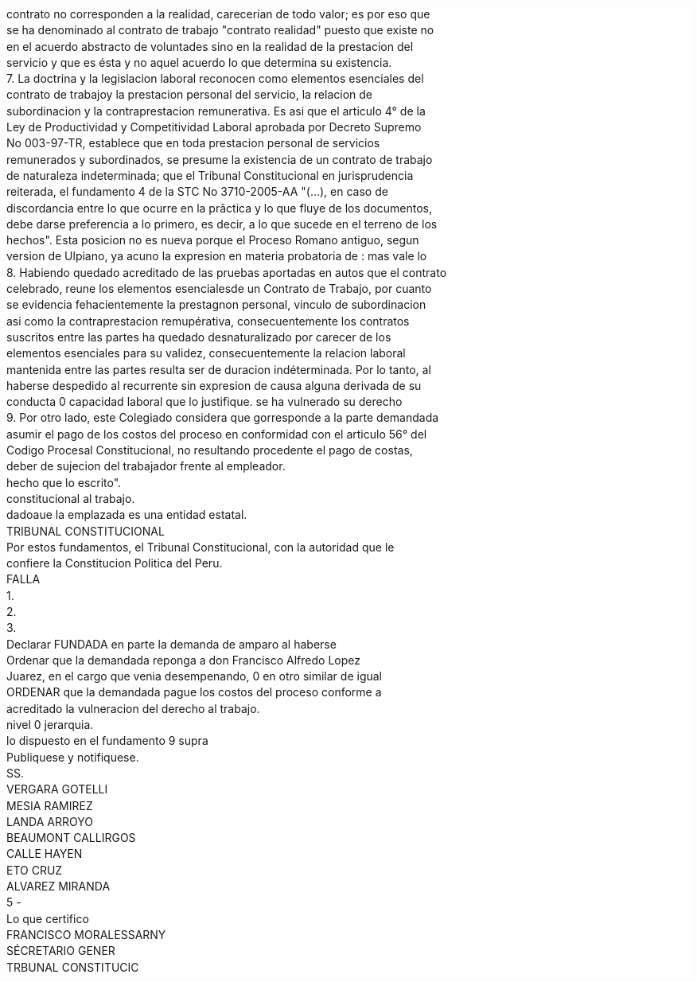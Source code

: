 contrato no corresponden a la realidad, carecerian de todo valor; es por eso que  
se ha denominado al contrato de trabajo "contrato realidad" puesto que existe no  
en el acuerdo abstracto de voluntades sino en la realidad de la prestacion del  
servicio y que es ésta y no aquel acuerdo lo que determina su existencia.  
7. La doctrina y la legislacion laboral reconocen como elementos esenciales del  
contrato de trabajoy la prestacion personal del servicio, la relacion de  
subordinacion y la contraprestacion remunerativa. Es asi que el articulo 4° de la  
Ley de Productividad y Competitividad Laboral aprobada por Decreto Supremo  
No 003-97-TR, establece que en toda prestacion personal de servicios  
remunerados y subordinados, se presume la existencia de un contrato de trabajo  
de naturaleza indeterminada; que el Tribunal Constitucional en jurisprudencia  
reiterada, el fundamento 4 de la STC No 3710-2005-AA "(...), en caso de  
discordancia entre lo que ocurre en la prâctica y lo que fluye de los documentos,  
debe darse preferencia a lo primero, es decir, a lo que sucede en el terreno de los  
hechos". Esta posicion no es nueva porque el Proceso Romano antiguo, segun  
version de Ulpiano, ya acuno la expresion en materia probatoria de : mas vale lo  
8. Habiendo quedado acreditado de las pruebas aportadas en autos que el contrato  
celebrado, reune los elementos esencialesde un Contrato de Trabajo, por cuanto  
se evidencia fehacientemente la prestagnon personal, vinculo de subordinacion  
asi como la contraprestacion remupérativa, consecuentemente los contratos  
suscritos entre las partes ha quedado desnaturalizado por carecer de los  
elementos esenciales para su validez, consecuentemente la relacion laboral  
mantenida entre las partes resulta ser de duracion indéterminada. Por lo tanto, al  
haberse despedido al recurrente sin expresion de causa alguna derivada de su  
conducta 0 capacidad laboral que lo justifique. se ha vulnerado su derecho  
9. Por otro lado, este Colegiado considera que gorresponde a la parte demandada  
asumir el pago de los costos del proceso en conformidad con el articulo 56° del  
Codigo Procesal Constitucional, no resultando procedente el pago de costas,  
deber de sujecion del trabajador frente al empleador.  
hecho que lo escrito".  
constitucional al trabajo.  
dadoaue la emplazada es una entidad estatal.  
TRIBUNAL CONSTITUCIONAL  
Por estos fundamentos, el Tribunal Constitucional, con la autoridad que le  
confiere la Constitucion Politica del Peru.  
FALLA  
1.  
2.  
3.  
Declarar FUNDADA en parte la demanda de amparo al haberse  
Ordenar que la demandada reponga a don Francisco Alfredo Lopez  
Juarez, en el cargo que venia desempenando, 0 en otro similar de igual  
ORDENAR que la demandada pague los costos del proceso conforme a  
acreditado la vulneracion del derecho al trabajo.  
nivel 0 jerarquia.  
lo dispuesto en el fundamento 9 supra  
Publiquese y notifiquese.  
SS.  
VERGARA GOTELLI  
MESIA RAMIREZ  
LANDA ARROYO  
BEAUMONT CALLIRGOS  
CALLE HAYEN  
ETO CRUZ  
ALVAREZ MIRANDA  
5 -  
Lo que certifico  
FRANCISCO MORALESSARNY  
SÉCRETARIO GENER  
TRBUNAL CONSTITUCIC